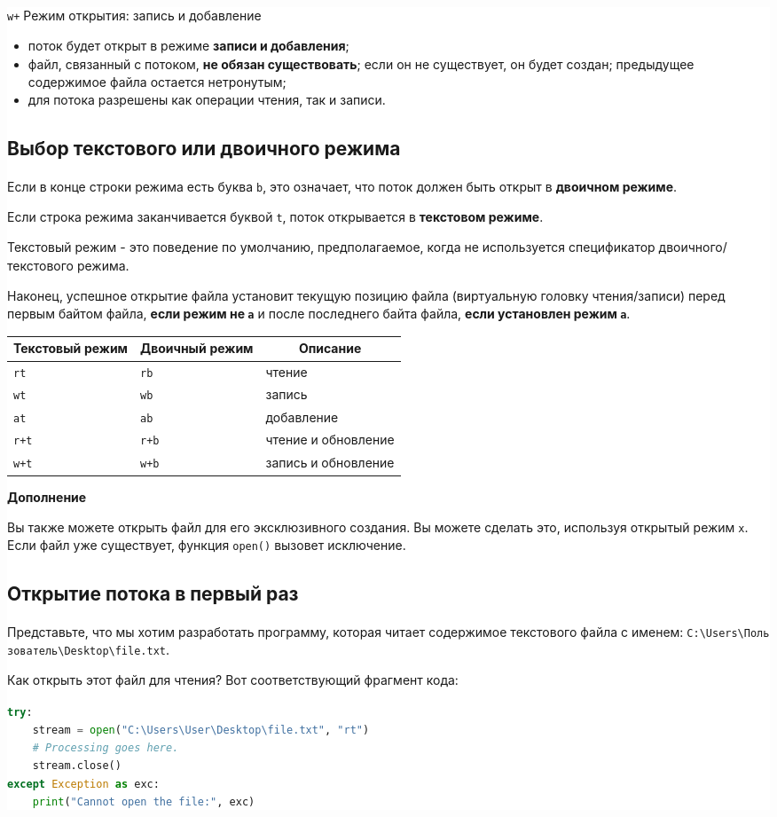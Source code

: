 `w+` Режим открытия: запись и добавление

*   поток будет открыт в режиме **записи и добавления**;
*   файл, связанный с потоком, **не обязан существовать**; если он не существует, он будет создан; предыдущее содержимое файла остается нетронутым;
*   для потока разрешены как операции чтения, так и записи.


## Выбор текстового или двоичного режима

Если в конце строки режима есть буква `b`, это означает, что поток должен быть открыт в **двоичном режиме**.

Если строка режима заканчивается буквой `t`, поток открывается в **текстовом режиме**.

Текстовый режим - это поведение по умолчанию, предполагаемое, когда не используется спецификатор двоичного/текстового режима.

Наконец, успешное открытие файла установит текущую позицию файла (виртуальную головку чтения/записи) перед первым байтом файла, **если режим не `a`** и после последнего байта файла, **если установлен режим `a`**.

| Текстовый режим | Двоичный режим | Описание            |
|-----------------|----------------|---------------------|
| `rt`            | `rb`           | чтение              |
| `wt`            | `wb`           | запись              |
| `at`            | `ab`           | добавление          |
| `r+t`           | `r+b`          | чтение и обновление |
| `w+t`           | `w+b`          | запись и обновление |


**Дополнение**

Вы также можете открыть файл для его эксклюзивного создания. Вы можете сделать это, используя открытый режим `x`. Если файл уже существует, функция `open()` вызовет исключение.


## Открытие потока в первый раз

Представьте, что мы хотим разработать программу, которая читает содержимое текстового файла с именем: `C:\Users\Пользователь\Desktop\file.txt`.

Как открыть этот файл для чтения? Вот соответствующий фрагмент кода:

```python
try:
    stream = open("C:\Users\User\Desktop\file.txt", "rt")
    # Processing goes here.
    stream.close()
except Exception as exc:
    print("Cannot open the file:", exc)

```
